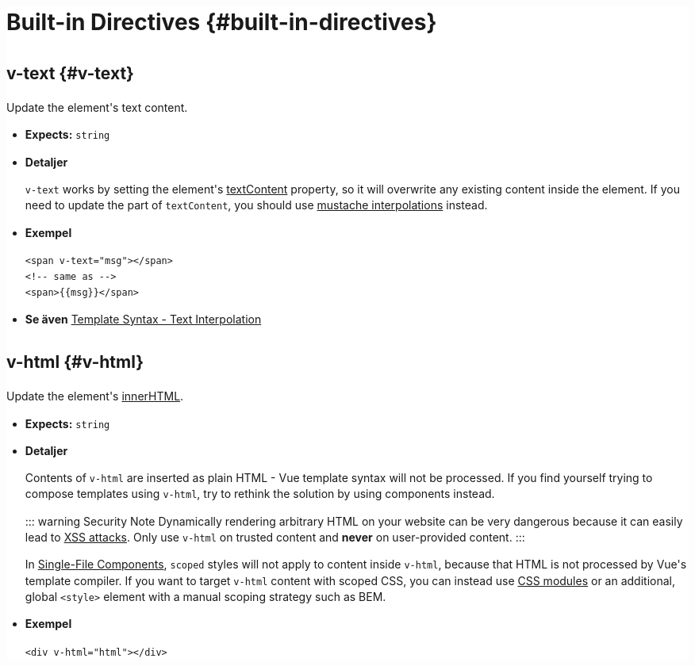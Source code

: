 # Built-in Directives {#built-in-directives}

## v-text {#v-text}

Update the element's text content.

- **Expects:** `string`

- **Detaljer**

  `v-text` works by setting the element's [textContent](https://developer.mozilla.org/en-US/docs/Web/API/Node/textContent) property, so it will overwrite any existing content inside the element. If you need to update the part of `textContent`, you should use [mustache interpolations](/guide/essentials/template-syntax#text-interpolation) instead.

- **Exempel**

  ```vue-html
  <span v-text="msg"></span>
  <!-- same as -->
  <span>{{msg}}</span>
  ```

- **Se även** [Template Syntax - Text Interpolation](/guide/essentials/template-syntax#text-interpolation)

## v-html {#v-html}

Update the element's [innerHTML](https://developer.mozilla.org/en-US/docs/Web/API/Element/innerHTML).

- **Expects:** `string`

- **Detaljer**

  Contents of `v-html` are inserted as plain HTML - Vue template syntax will not be processed. If you find yourself trying to compose templates using `v-html`, try to rethink the solution by using components instead.

  ::: warning Security Note
  Dynamically rendering arbitrary HTML on your website can be very dangerous because it can easily lead to [XSS attacks](https://en.wikipedia.org/wiki/Cross-site_scripting). Only use `v-html` on trusted content and **never** on user-provided content.
  :::

  In [Single-File Components](/guide/scaling-up/sfc), `scoped` styles will not apply to content inside `v-html`, because that HTML is not processed by Vue's template compiler. If you want to target `v-html` content with scoped CSS, you can instead use [CSS modules](./sfc-css-features#css-modules) or an additional, global `<style>` element with a manual scoping strategy such as BEM.

- **Exempel**

  ```vue-html
  <div v-html="html"></div>
  ```
